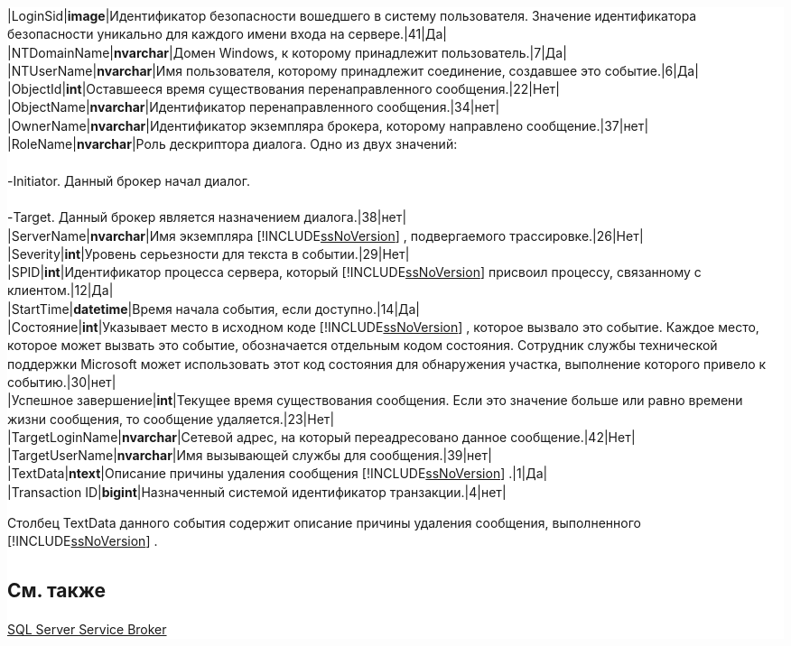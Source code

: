 |LoginSid|**image**|Идентификатор безопасности вошедшего в систему пользователя. Значение идентификатора безопасности уникально для каждого имени входа на сервере.|41|Да|  
|NTDomainName|**nvarchar**|Домен Windows, к которому принадлежит пользователь.|7|Да|  
|NTUserName|**nvarchar**|Имя пользователя, которому принадлежит соединение, создавшее это событие.|6|Да|  
|ObjectId|**int**|Оставшееся время существования перенаправленного сообщения.|22|Нет|  
|ObjectName|**nvarchar**|Идентификатор перенаправленного сообщения.|34|нет|  
|OwnerName|**nvarchar**|Идентификатор экземпляра брокера, которому направлено сообщение.|37|нет|  
|RoleName|**nvarchar**|Роль дескриптора диалога. Одно из двух значений:<br /><br /> -Initiator. Данный брокер начал диалог.<br /><br /> -Target. Данный брокер является назначением диалога.|38|нет|  
|ServerName|**nvarchar**|Имя экземпляра [!INCLUDE[ssNoVersion](../../includes/ssnoversion-md.md)] , подвергаемого трассировке.|26|Нет|  
|Severity|**int**|Уровень серьезности для текста в событии.|29|Нет|  
|SPID|**int**|Идентификатор процесса сервера, который [!INCLUDE[ssNoVersion](../../includes/ssnoversion-md.md)] присвоил процессу, связанному с клиентом.|12|Да|  
|StartTime|**datetime**|Время начала события, если доступно.|14|Да|  
|Состояние|**int**|Указывает место в исходном коде [!INCLUDE[ssNoVersion](../../includes/ssnoversion-md.md)] , которое вызвало это событие. Каждое место, которое может вызвать это событие, обозначается отдельным кодом состояния. Сотрудник службы технической поддержки Microsoft может использовать этот код состояния для обнаружения участка, выполнение которого привело к событию.|30|нет|  
|Успешное завершение|**int**|Текущее время существования сообщения. Если это значение больше или равно времени жизни сообщения, то сообщение удаляется.|23|Нет|  
|TargetLoginName|**nvarchar**|Сетевой адрес, на который переадресовано данное сообщение.|42|Нет|  
|TargetUserName|**nvarchar**|Имя вызывающей службы для сообщения.|39|нет|  
|TextData|**ntext**|Описание причины удаления сообщения [!INCLUDE[ssNoVersion](../../includes/ssnoversion-md.md)] .|1|Да|  
|Transaction ID|**bigint**|Назначенный системой идентификатор транзакции.|4|нет|  
  
 Столбец TextData данного события содержит описание причины удаления сообщения, выполненного [!INCLUDE[ssNoVersion](../../includes/ssnoversion-md.md)] .  
  
## <a name="see-also"></a>См. также  
 [SQL Server Service Broker](../../database-engine/configure-windows/sql-server-service-broker.md)  
  
  
